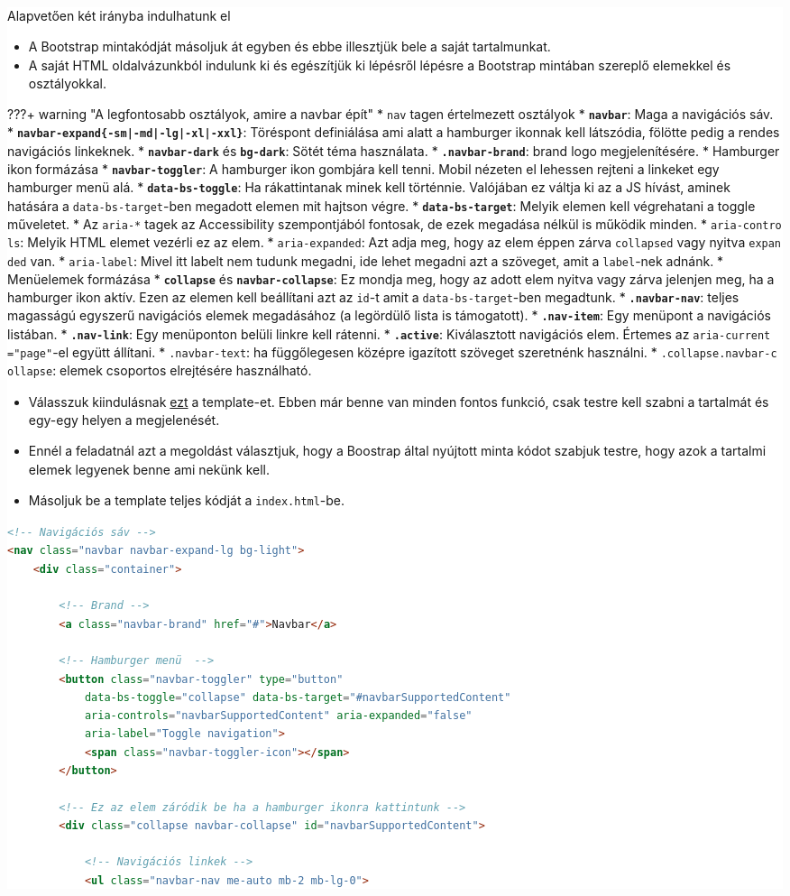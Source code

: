Alapvetően két irányba indulhatunk el

* A Bootstrap mintakódját másoljuk át egyben és ebbe illesztjük bele a saját tartalmunkat.
* A saját HTML oldalvázunkból indulunk ki és egészítjük ki lépésről lépésre a Bootstrap mintában szereplő elemekkel és osztályokkal.

???+ warning "A legfontosabb osztályok, amire a navbar épít"
    * `nav` tagen értelmezett osztályok
        * **`navbar`**: Maga a navigációs sáv.
        * **`navbar-expand{-sm|-md|-lg|-xl|-xxl}`**: Töréspont definiálása ami alatt a hamburger ikonnak kell látszódia, fölötte pedig a rendes navigációs linkeknek.
        * **`navbar-dark`** és **`bg-dark`**: Sötét téma használata. 
    * **`.navbar-brand`**: brand logo megjelenítésére.
    * Hamburger ikon formázása
        * **`navbar-toggler`**: A hamburger ikon gombjára kell tenni. Mobil nézeten el lehessen rejteni a linkeket egy hamburger menü alá.
        * **`data-bs-toggle`**: Ha rákattintanak minek kell történnie. Valójában ez váltja ki az a JS hívást, aminek hatására a `data-bs-target`-ben megadott elemen mit hajtson végre.
        * **`data-bs-target`**: Melyik elemen kell végrehatani a toggle műveletet.
        * Az `aria-*` tagek az Accessibility szempontjából fontosak, de ezek megadása nélkül is működik minden.
            * `aria-controls`: Melyik HTML elemet vezérli ez az elem.
            * `aria-expanded`: Azt adja meg, hogy az elem éppen zárva `collapsed` vagy nyitva `expanded` van.
            * `aria-label`: Mivel itt labelt nem tudunk megadni, ide lehet megadni azt a szöveget, amit a `label`-nek adnánk.
    * Menüelemek formázása
        * **`collapse`** és **`navbar-collapse`**: Ez mondja meg, hogy az adott elem nyitva vagy zárva jelenjen meg, ha a hamburger ikon aktív. Ezen az elemen kell beállítani azt az `id`-t amit a `data-bs-target`-ben megadtunk.
        * **`.navbar-nav`**: teljes magasságú egyszerű navigációs elemek megadásához (a legördülő lista is támogatott).
        * **`.nav-item`**: Egy menüpont a navigációs listában.
        * **`.nav-link`**: Egy menüponton belüli linkre kell rátenni.
        * **`.active`**: Kiválasztott navigációs elem. Értemes az `aria-current="page"`-el együtt állítani.
    * `.navbar-text`: ha függőlegesen középre igazított szöveget szeretnénk használni.
    * `.collapse.navbar-collapse`: elemek csoportos elrejtésére használható.

* Válasszuk kiindulásnak [ezt](https://getbootstrap.com/docs/5.2/components/navbar/#supported-content) a template-et. Ebben már benne van minden fontos funkció, csak testre kell szabni a tartalmát és egy-egy helyen a megjelenését.

* Ennél a feladatnál azt a megoldást választjuk, hogy a Boostrap által nyújtott minta kódot szabjuk testre, hogy azok a tartalmi elemek legyenek benne ami nekünk kell.
* Másoljuk be a template teljes kódját a `index.html`-be.

``` html
<!-- Navigációs sáv -->
<nav class="navbar navbar-expand-lg bg-light">
    <div class="container">

        <!-- Brand -->
        <a class="navbar-brand" href="#">Navbar</a>

        <!-- Hamburger menü  -->
        <button class="navbar-toggler" type="button" 
            data-bs-toggle="collapse" data-bs-target="#navbarSupportedContent"
            aria-controls="navbarSupportedContent" aria-expanded="false" 
            aria-label="Toggle navigation">
            <span class="navbar-toggler-icon"></span>
        </button>

        <!-- Ez az elem záródik be ha a hamburger ikonra kattintunk -->
        <div class="collapse navbar-collapse" id="navbarSupportedContent">

            <!-- Navigációs linkek -->
            <ul class="navbar-nav me-auto mb-2 mb-lg-0">
```